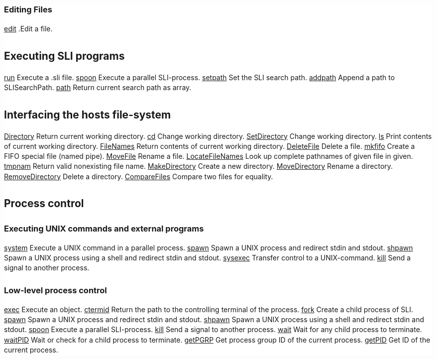 ### Editing Files

[edit](../helpindex/cmds/edit.md) .Edit a file.

## Executing SLI programs

[run](../helpindex/cmds/run.md) Execute a .sli file.
[spoon](../helpindex/cmds/spoon.md) Execute a parallel SLI-process.
[setpath](../helpindex/cmds/setpath.md) Set the SLI search path.
[addpath](../helpindex/cmds/addpath.md) Append a path to SLISearchPath.
[path](../helpindex/cmds/path.md) Return current search path as array.

## Interfacing the hosts file-system

[Directory](../helpindex/cmds/Directory.md) Return current working directory.
[cd](../helpindex/cmds/cd.md) Change working directory.
[SetDirectory](../helpindex/cmds/SetDirectory.md) Change working directory.
[ls](../helpindex/cmds/ls.md) Print contents of current working directory.
[FileNames](../helpindex/cmds/FileNames.md) Return contents of current working
directory.
[DeleteFile](../helpindex/cmds/DeleteFile.md) Delete a file.
[mkfifo](../helpindex/cmds/mkfifo.md) Create a FIFO special file (named pipe).
[MoveFile](../helpindex/cmds/MoveFile.md) Rename a file.
[LocateFileNames](../helpindex/cmds/LocateFileNames.md) Look up complete
pathnames of given file in given.
[tmpnam](../helpindex/cmds/tmpnam.md) Return valid nonexisting file name.
[MakeDirectory](../helpindex/cmds/MakeDirectory.md) Create a new directory.
[MoveDirectory](../helpindex/cmds/MoveDirectory.md) Rename a directory.
[RemoveDirectory](../helpindex/cmds/RemoveDirectory.md) Delete a directory.
[CompareFiles](../helpindex/cmds/CompareFiles.md) Compare two files for
equality.

## Process control

### Executing UNIX commands and external programs

[system](../helpindex/cmds/system.md) Execute a UNIX command in a parallel
process.
[spawn](../helpindex/cmds/spawn.md) Spawn a UNIX process and redirect stdin and
stdout.
[shpawn](../helpindex/cmds/shpawn.md) Spawn a UNIX process using a shell and
redirect stdin and stdout.
[sysexec](../helpindex/cmds/sysexec.md) Transfer control to a UNIX-command.
[kill](../helpindex/cmds/kill.md) Send a signal to another process.

### Low-level process control

[exec](../helpindex/cmds/exec.md) Execute an object.
[ctermid](../helpindex/cmds/ctermid.md) Return the path to the controlling
terminal of the process.
[fork](../helpindex/cmds/fork.md) Create a child process of SLI.
[spawn](../helpindex/cmds/spawn.md) Spawn a UNIX process and redirect stdin and
stdout.
[shpawn](../helpindex/cmds/shpawn.md) Spawn a UNIX process using a shell and
redirect stdin and stdout.
[spoon](../helpindex/cmds/spoon.md) Execute a parallel SLI-process.
[kill](../helpindex/cmds/kill.md) Send a signal to another process.
[wait](../helpindex/cmds/wait.md) Wait for any child process to terminate.
[waitPID](../helpindex/cmds/waitPID.md) Wait or check for a child process to
terminate.
[getPGRP](../helpindex/cmds/getPGRP.md) Get process group ID of the current
process.
[getPID](../helpindex/cmds/getPID.md) Get ID of the current process.